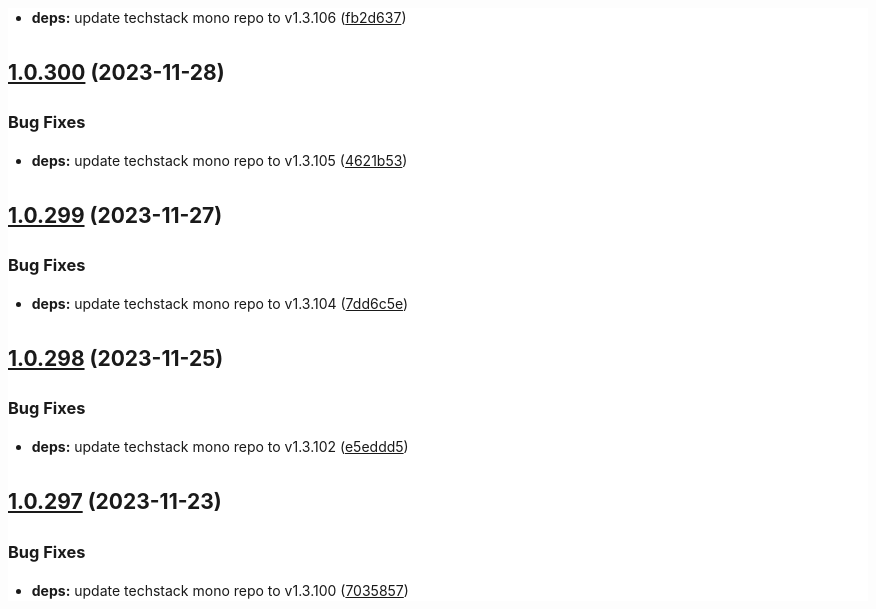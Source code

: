 * **deps:** update techstack mono repo to v1.3.106 ([fb2d637](https://github.com/The-Code-Monkey/TechStack/commit/fb2d63760809156746c28e7ec8daa4345ad0c33c))





## [1.0.300](https://github.com/The-Code-Monkey/TechStack/compare/@techstack/styled-system@1.0.299...@techstack/styled-system@1.0.300) (2023-11-28)


### Bug Fixes

* **deps:** update techstack mono repo to v1.3.105 ([4621b53](https://github.com/The-Code-Monkey/TechStack/commit/4621b537808d90b8f99bd13ef08500c6eb63cd60))





## [1.0.299](https://github.com/The-Code-Monkey/TechStack/compare/@techstack/styled-system@1.0.298...@techstack/styled-system@1.0.299) (2023-11-27)


### Bug Fixes

* **deps:** update techstack mono repo to v1.3.104 ([7dd6c5e](https://github.com/The-Code-Monkey/TechStack/commit/7dd6c5e1d99d3c2e0ffa80cd8987b6ea445258df))





## [1.0.298](https://github.com/The-Code-Monkey/TechStack/compare/@techstack/styled-system@1.0.297...@techstack/styled-system@1.0.298) (2023-11-25)


### Bug Fixes

* **deps:** update techstack mono repo to v1.3.102 ([e5eddd5](https://github.com/The-Code-Monkey/TechStack/commit/e5eddd53d01fd6decabf1d702b7f5ac821c67490))





## [1.0.297](https://github.com/The-Code-Monkey/TechStack/compare/@techstack/styled-system@1.0.296...@techstack/styled-system@1.0.297) (2023-11-23)


### Bug Fixes

* **deps:** update techstack mono repo to v1.3.100 ([7035857](https://github.com/The-Code-Monkey/TechStack/commit/703585733223176859a639ca1b4973c3574850bd))
